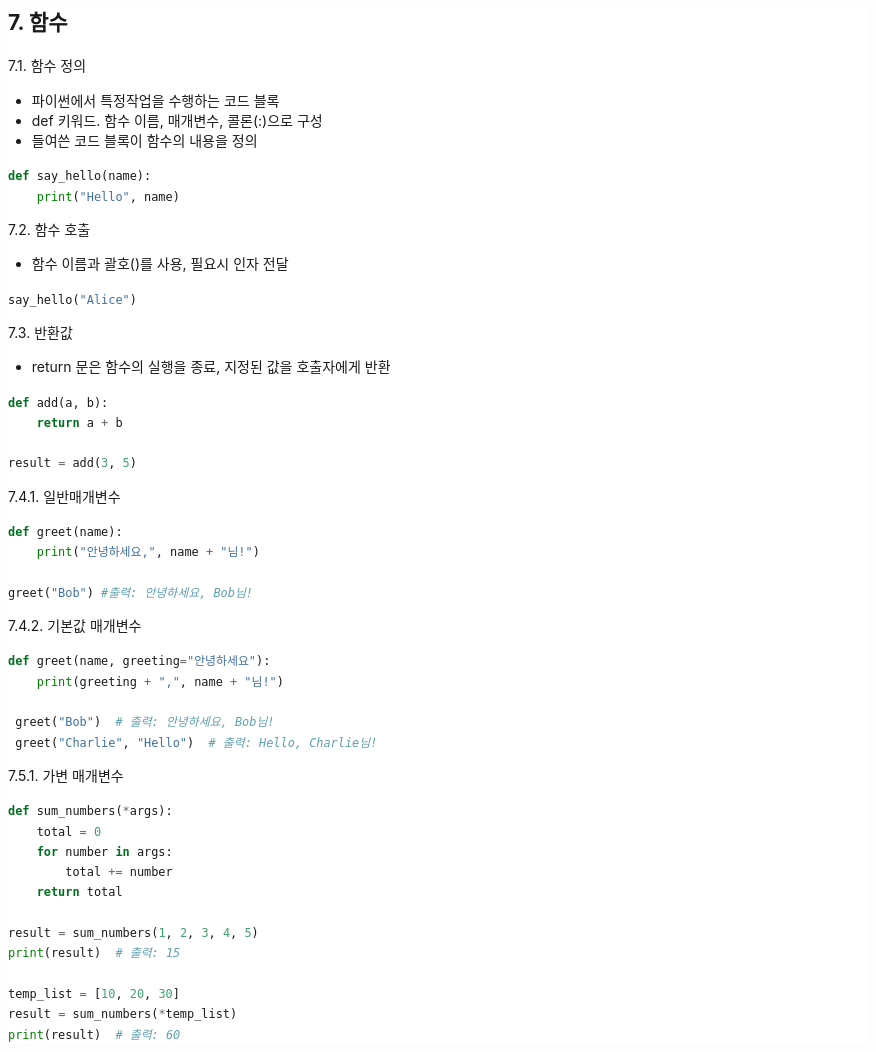 ## 7. 함수

7.1. 함수 정의
- 파이썬에서 특정작업을 수행하는 코드 블록
- def 키워드. 함수 이름, 매개변수, 콜론(:)으로 구성
- 들여쓴 코드 블록이 함수의 내용을 정의

```python
def say_hello(name):
    print("Hello", name)
```

7.2. 함수 호출
- 함수 이름과 괄호()를 사용, 필요시 인자 전달

```python
say_hello("Alice")
```

7.3. 반환값
- return 문은 함수의 실행을 종료, 지정된 값을 호출자에게 반환

```python
def add(a, b):
    return a + b

result = add(3, 5)
```

7.4.1. 일반매개변수
```python
def greet(name):
    print("안녕하세요,", name + "님!")

greet("Bob") #출력: 안녕하세요, Bob님!
```

7.4.2. 기본값 매개변수
```python
def greet(name, greeting="안녕하세요"):
    print(greeting + ",", name + "님!")

 greet("Bob")  # 출력: 안녕하세요, Bob님!
 greet("Charlie", "Hello")  # 출력: Hello, Charlie님!
```

7.5.1. 가변 매개변수
```python
def sum_numbers(*args):
    total = 0
    for number in args:
        total += number
    return total

result = sum_numbers(1, 2, 3, 4, 5)
print(result)  # 출력: 15

temp_list = [10, 20, 30]
result = sum_numbers(*temp_list)
print(result)  # 출력: 60
```
